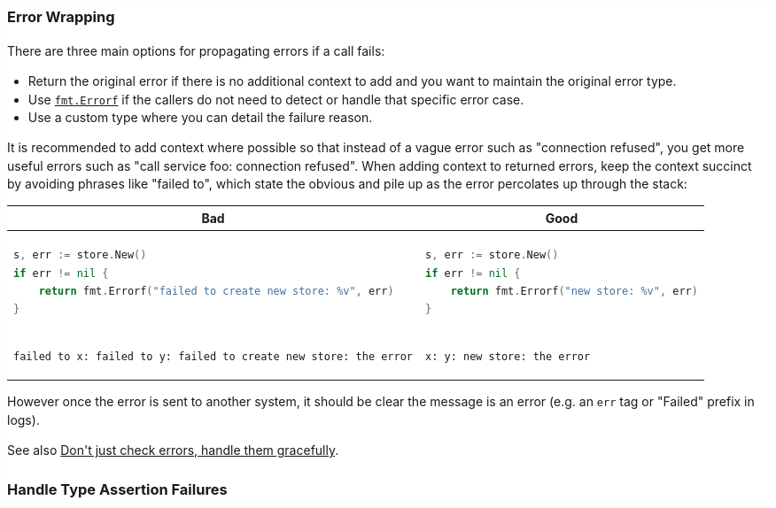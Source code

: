 ### Error Wrapping

There are three main options for propagating errors if a call fails:

- Return the original error if there is no additional context to add and you want to maintain the original error type.
- Use [`fmt.Errorf`] if the callers do not need to detect or handle that specific error case.
- Use a custom type where you can detail the failure reason.

It is recommended to add context where possible so that instead of a vague error such as "connection refused", you get more useful errors such as "call service foo: connection refused". When adding context to returned errors, keep the context succinct by avoiding phrases like "failed to", which state the obvious and pile up as the error percolates up through the stack:

<table>
<thead><tr><th>Bad</th><th>Good</th></tr></thead>
<tbody>
<tr><td>

```go
s, err := store.New()
if err != nil {
    return fmt.Errorf("failed to create new store: %v", err)
}
```

</td><td>

```go
s, err := store.New()
if err != nil {
    return fmt.Errorf("new store: %v", err)
}
```

<tr><td>

```
failed to x: failed to y: failed to create new store: the error
```

</td><td>

```
x: y: new store: the error

```

</td></tr>
</tbody></table>

However once the error is sent to another system, it should be clear the message is an error (e.g. an `err` tag or "Failed" prefix in logs).

See also [Don't just check errors, handle them gracefully].

  [`"pkg/errors".Cause`]: https://godoc.org/github.com/pkg/errors#Cause
  [Don't just check errors, handle them gracefully]: https://dave.cheney.net/2016/04/27/dont-just-check-errors-handle-them-gracefully

### Handle Type Assertion Failures


  [addressable values]: https://golang.org/ref/spec#Method_values
  [Pointers vs. Values]: https://golang.org/doc/effective_go.html#pointers_vs_values
  [`"time"`]: https://golang.org/pkg/time/
  [`time.Time`]: https://golang.org/pkg/time/#Time
  [`time.Duration`]: https://golang.org/pkg/time/#Duration
  [`Time.AddDate`]: https://golang.org/pkg/time/#Time.AddDate
  [`Time.Add`]: https://golang.org/pkg/time/#Time.Add
  [`flag`]: https://golang.org/pkg/flag/
  [`time.ParseDuration`]: https://golang.org/pkg/time/#ParseDuration
  [`encoding/json`]: https://golang.org/pkg/encoding/json/
  [RFC 3339]: https://tools.ietf.org/html/rfc3339
  [`UnmarshalJSON` method]: https://golang.org/pkg/time/#Time.UnmarshalJSON
  [`database/sql`]: https://golang.org/pkg/database/sql/
  [`gopkg.in/yaml.v2`]: https://godoc.org/gopkg.in/yaml.v2
  [`Time.UnmarshalText`]: https://golang.org/pkg/time/#Time.UnmarshalText
  [`time.RFC3339`]: https://golang.org/pkg/time/#RFC3339
  [8728]: https://github.com/golang/go/issues/8728
  [15190]: https://github.com/golang/go/issues/15190
  [`errors.New`]: https://golang.org/pkg/errors/#New
  [`fmt.Errorf`]: https://golang.org/pkg/fmt/#Errorf
  [`"pkg/errors".Wrap`]: https://godoc.org/github.com/pkg/errors#Wrap
  [type assertion]: https://golang.org/ref/spec#Type_assertions
  [cascading failures]: https://en.wikipedia.org/wiki/Cascading_failure
  [type embedding]: https://golang.org/doc/effective_go.html#embedding
  [language specification]: https://golang.org/ref/spec
  [predeclared identifiers]: https://golang.org/ref/spec#Predeclared_identifiers
  [Google Cloud Functions]: https://cloud.google.com/functions/docs/bestpractices/tips#use_global_variables_to_reuse_objects_in_future_invocations
  [`os.Exit`]: https://golang.org/pkg/os/#Exit
  [`log.Fatal*`]: https://golang.org/pkg/log/#Fatal